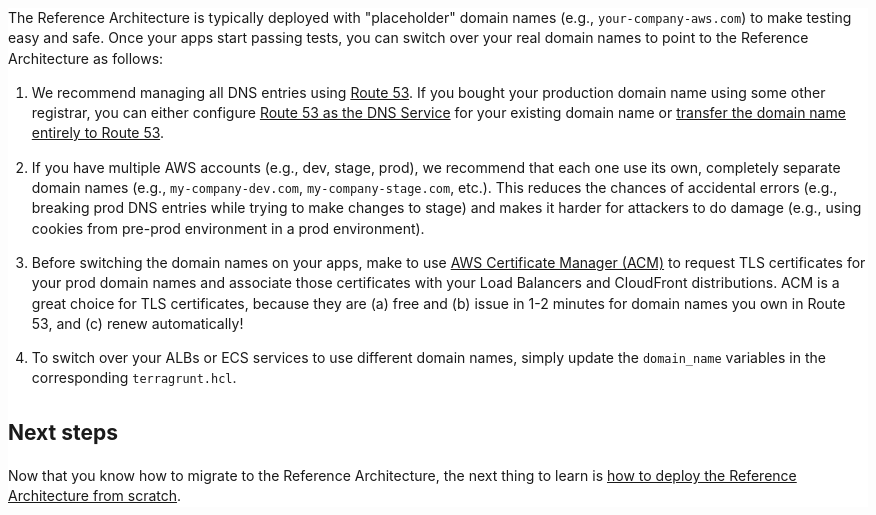 The Reference Architecture is typically deployed with "placeholder" domain names (e.g., `your-company-aws.com`) to make
testing easy and safe. Once your apps start passing tests, you can switch over your real domain names to point to
the Reference Architecture as follows:

1. We recommend managing all DNS entries using [Route 53](https://aws.amazon.com/route53/). If you bought your
   production domain name using some other registrar, you can either configure [Route 53 as the DNS
   Service](https://docs.aws.amazon.com/Route53/latest/DeveloperGuide/MigratingDNS.html) for your existing domain name
   or [transfer the domain name entirely to Route
   53](https://docs.aws.amazon.com/Route53/latest/DeveloperGuide/domain-transfer-to-route-53.html).

1. If you have multiple AWS accounts (e.g., dev, stage, prod), we recommend that each one use its own, completely
   separate domain names (e.g., `my-company-dev.com`, `my-company-stage.com`, etc.). This reduces the chances of
   accidental errors (e.g., breaking prod DNS entries while trying to make changes to stage) and makes it harder for
   attackers to do damage (e.g., using cookies from pre-prod environment in a prod environment).

1. Before switching the domain names on your apps, make to use [AWS Certificate Manager
   (ACM)](https://aws.amazon.com/certificate-manager/) to request TLS certificates for your prod domain names and
   associate those certificates with your Load Balancers and CloudFront distributions. ACM is a great choice for
   TLS certificates, because they are (a) free and (b) issue in 1-2 minutes for domain names you own in Route 53, and
   (c) renew automatically!

1. To switch over your ALBs or ECS services to use different domain names, simply update the `domain_name` variables in
   the corresponding `terragrunt.hcl`.




## Next steps

Now that you know how to migrate to the Reference Architecture, the next thing to learn is [how to deploy the
Reference Architecture from scratch](12-deploying-the-reference-architecture-from-scratch.md).
